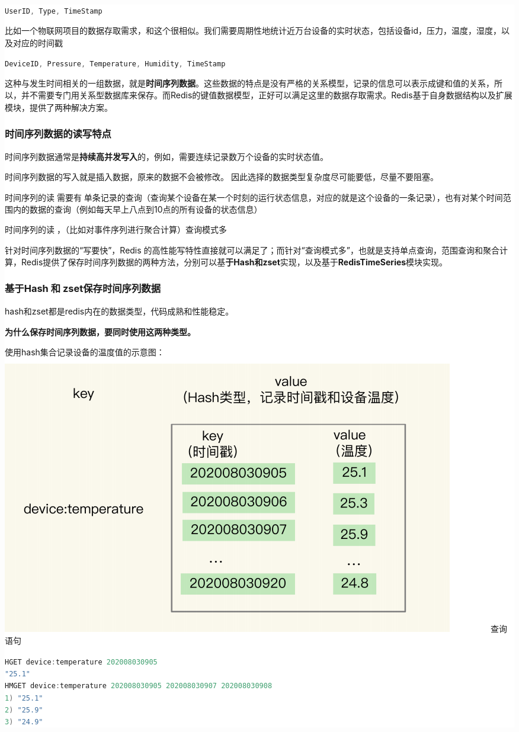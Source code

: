 ```c
UserID, Type, TimeStamp
```
比如一个物联网项目的数据存取需求，和这个很相似。我们需要周期性地统计近万台设备的实时状态，包括设备id，压力，温度，湿度，以及对应的时间戳
```c
DeviceID, Pressure, Temperature, Humidity, TimeStamp
```

这种与发生时间相关的一组数据，就是**时间序列数据**。这些数据的特点是没有严格的关系模型，记录的信息可以表示成键和值的关系，所以，并不需要专门用关系型数据库来保存。而Redis的键值数据模型，正好可以满足这里的数据存取需求。Redis基于自身数据结构以及扩展模块，提供了两种解决方案。



### 时间序列数据的读写特点
时间序列数据通常是**持续高并发写入**的，例如，需要连续记录数万个设备的实时状态值。

时间序列数据的写入就是插入数据，原来的数据不会被修改。 因此选择的数据类型复杂度尽可能要低，尽量不要阻塞。


时间序列的读 需要有 单条记录的查询（查询某个设备在某一个时刻的运行状态信息，对应的就是这个设备的一条记录），也有对某个时间范围内的数据的查询（例如每天早上八点到10点的所有设备的状态信息）


时间序列的读 ，（比如对事件序列进行聚合计算）查询模式多


针对时间序列数据的“写要快”，Redis 的高性能写特性直接就可以满足了；而针对“查询模式多”，也就是支持单点查询，范围查询和聚合计算，Redis提供了保存时间序列数据的两种方法，分别可以基**于Hash和zset**实现，以及基于**RedisTimeSeries**模块实现。



### 基于Hash 和 zset保存时间序列数据


hash和zset都是redis内在的数据类型，代码成熟和性能稳定。

**为什么保存时间序列数据，要同时使用这两种类型。**  

使用hash集合记录设备的温度值的示意图：
![](images/2021-07-05-22-39-56.png)
查询语句
```c
HGET device:temperature 202008030905
"25.1"
HMGET device:temperature 202008030905 202008030907 202008030908
1) "25.1"
2) "25.9"
3) "24.9"

```